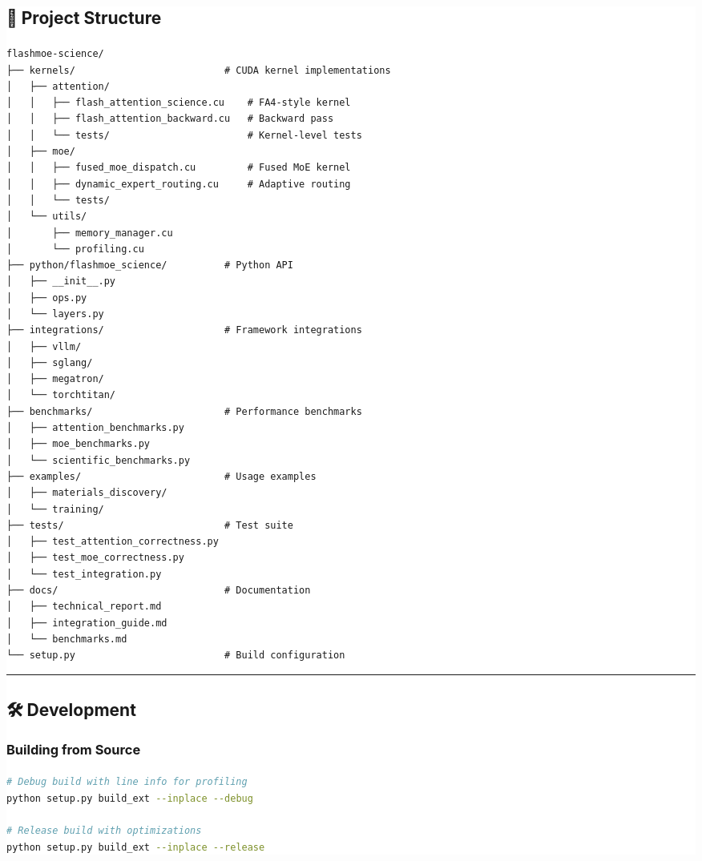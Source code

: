 
## 📁 Project Structure

```
flashmoe-science/
├── kernels/                          # CUDA kernel implementations
│   ├── attention/
│   │   ├── flash_attention_science.cu    # FA4-style kernel
│   │   ├── flash_attention_backward.cu   # Backward pass
│   │   └── tests/                        # Kernel-level tests
│   ├── moe/
│   │   ├── fused_moe_dispatch.cu         # Fused MoE kernel
│   │   ├── dynamic_expert_routing.cu     # Adaptive routing
│   │   └── tests/
│   └── utils/
│       ├── memory_manager.cu
│       └── profiling.cu
├── python/flashmoe_science/          # Python API
│   ├── __init__.py
│   ├── ops.py
│   └── layers.py
├── integrations/                     # Framework integrations
│   ├── vllm/
│   ├── sglang/
│   ├── megatron/
│   └── torchtitan/
├── benchmarks/                       # Performance benchmarks
│   ├── attention_benchmarks.py
│   ├── moe_benchmarks.py
│   └── scientific_benchmarks.py
├── examples/                         # Usage examples
│   ├── materials_discovery/
│   └── training/
├── tests/                            # Test suite
│   ├── test_attention_correctness.py
│   ├── test_moe_correctness.py
│   └── test_integration.py
├── docs/                             # Documentation
│   ├── technical_report.md
│   ├── integration_guide.md
│   └── benchmarks.md
└── setup.py                          # Build configuration
```

---

## 🛠️ Development

### Building from Source

```bash
# Debug build with line info for profiling
python setup.py build_ext --inplace --debug

# Release build with optimizations
python setup.py build_ext --inplace --release
```
